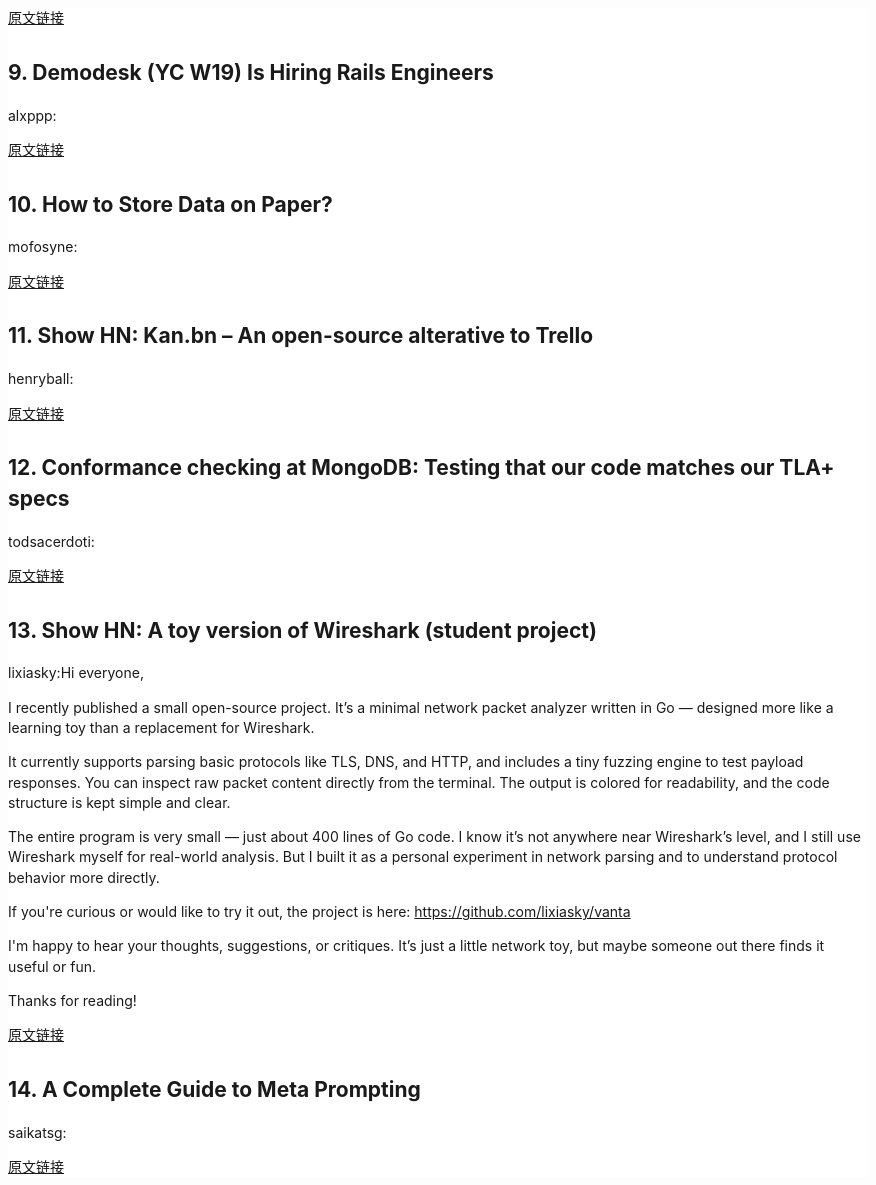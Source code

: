 [原文链接]()

## 9. Demodesk (YC W19) Is Hiring Rails Engineers

alxppp:

[原文链接](https://demodesk.com/careers)

## 10. How to Store Data on Paper?

mofosyne:

[原文链接](https://www.monperrus.net/martin/store-data-paper)

## 11. Show HN: Kan.bn – An open-source alterative to Trello

henryball:

[原文链接](https://github.com/kanbn/kan)

## 12. Conformance checking at MongoDB: Testing that our code matches our TLA+ specs

todsacerdoti:

[原文链接](https://www.mongodb.com/blog/post/engineering/conformance-checking-at-mongodb-testing-our-code-matches-our-tla-specs)

## 13. Show HN: A toy version of Wireshark (student project)

lixiasky:Hi everyone,<p>I recently published a small open-source project. It’s a minimal network packet analyzer written in Go — designed more like a learning toy than a replacement for Wireshark.<p>It currently supports parsing basic protocols like TLS, DNS, and HTTP, and includes a tiny fuzzing engine to test payload responses. You can inspect raw packet content directly from the terminal. The output is colored for readability, and the code structure is kept simple and clear.<p>The entire program is very small — just about 400 lines of Go code. I know it’s not anywhere near Wireshark’s level, and I still use Wireshark myself for real-world analysis. But I built it as a personal experiment in network parsing and to understand protocol behavior more directly.<p>If you&#x27;re curious or would like to try it out, the project is here:
 <a href="https:&#x2F;&#x2F;github.com&#x2F;lixiasky&#x2F;vanta">https:&#x2F;&#x2F;github.com&#x2F;lixiasky&#x2F;vanta</a><p>I&#x27;m happy to hear your thoughts, suggestions, or critiques. It’s just a little network toy, but maybe someone out there finds it useful or fun.<p>Thanks for reading!

[原文链接](https://github.com/lixiasky/vanta)

## 14. A Complete Guide to Meta Prompting

saikatsg:

[原文链接](https://www.prompthub.us/blog/a-complete-guide-to-meta-prompting)
